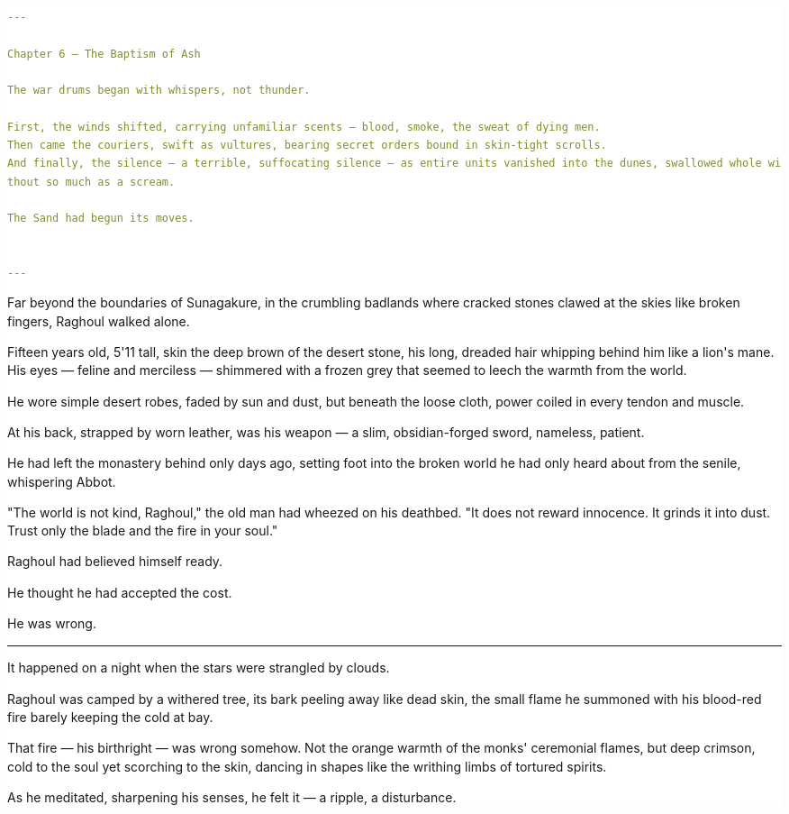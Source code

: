 ```yaml
---

Chapter 6 — The Baptism of Ash

The war drums began with whispers, not thunder.

First, the winds shifted, carrying unfamiliar scents — blood, smoke, the sweat of dying men.
Then came the couriers, swift as vultures, bearing secret orders bound in skin-tight scrolls.
And finally, the silence — a terrible, suffocating silence — as entire units vanished into the dunes, swallowed whole without so much as a scream.

The Sand had begun its moves.


---
```


Far beyond the boundaries of Sunagakure, in the crumbling badlands where cracked stones clawed at the skies like broken fingers, Raghoul walked alone.

Fifteen years old, 5'11 tall, skin the deep brown of the desert stone, his long, dreaded hair whipping behind him like a lion's mane.
His eyes — feline and merciless — shimmered with a frozen grey that seemed to leech the warmth from the world.

He wore simple desert robes, faded by sun and dust, but beneath the loose cloth, power coiled in every tendon and muscle.

At his back, strapped by worn leather, was his weapon — a slim, obsidian-forged sword, nameless, patient.

He had left the monastery behind only days ago, setting foot into the broken world he had only heard about from the senile, whispering Abbot.

"The world is not kind, Raghoul," the old man had wheezed on his deathbed. "It does not reward innocence. It grinds it into dust. Trust only the blade and the fire in your soul."

Raghoul had believed himself ready.

He thought he had accepted the cost.

He was wrong.


---

It happened on a night when the stars were strangled by clouds.

Raghoul was camped by a withered tree, its bark peeling away like dead skin, the small flame he summoned with his blood-red fire barely keeping the cold at bay.

That fire — his birthright — was wrong somehow.
Not the orange warmth of the monks' ceremonial flames, but deep crimson, cold to the soul yet scorching to the skin, dancing in shapes like the writhing limbs of tortured spirits.

As he meditated, sharpening his senses, he felt it — a ripple, a disturbance.
